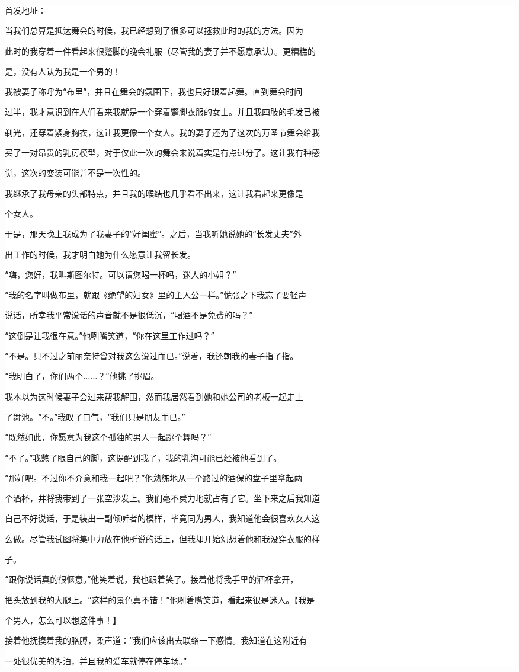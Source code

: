 首发地址：

当我们总算是抵达舞会的时候，我已经想到了很多可以拯救此时的我的方法。因为

此时的我穿着一件看起来很蹩脚的晚会礼服（尽管我的妻子并不愿意承认）。更糟糕的

是，没有人认为我是一个男的！

我被妻子称呼为“布里”，并且在舞会的氛围下，我也只好跟着起舞。直到舞会时间

过半，我才意识到在人们看来我就是一个穿着蹩脚衣服的女士。并且我四肢的毛发已被

剃光，还穿着紧身胸衣，这让我更像一个女人。我的妻子还为了这次的万圣节舞会给我

买了一对昂贵的乳房模型，对于仅此一次的舞会来说着实是有点过分了。这让我有种感

觉，这次的变装可能并不是一次性的。

我继承了我母亲的头部特点，并且我的喉结也几乎看不出来，这让我看起来更像是

个女人。

于是，那天晚上我成为了我妻子的“好闺蜜”。之后，当我听她说她的“长发丈夫”外

出工作的时候，我才明白她为什么愿意让我留长发。

“嗨，您好，我叫斯图尔特。可以请您喝一杯吗，迷人的小姐？”

“我的名字叫做布里，就跟《绝望的妇女》里的主人公一样。”慌张之下我忘了要轻声

说话，所幸我平常说话的声音就不是很低沉，“喝酒不是免费的吗？”

“这倒是让我很在意。”他咧嘴笑道，“你在这里工作过吗？”

“不是。只不过之前丽奈特曾对我这么说过而已。”说着，我还朝我的妻子指了指。

“我明白了，你们两个……？”他挑了挑眉。

我本以为这时候妻子会过来帮我解围，然而我居然看到她和她公司的老板一起走上

了舞池。“不。”我叹了口气，“我们只是朋友而已。”

“既然如此，你愿意为我这个孤独的男人一起跳个舞吗？”

“不了。”我憋了眼自己的脚，这提醒到我了，我的乳沟可能已经被他看到了。

“那好吧。不过你不介意和我一起吧？”他熟练地从一个路过的酒保的盘子里拿起两

个酒杯，并将我带到了一张空沙发上。我们毫不费力地就占有了它。坐下来之后我知道

自己不好说话，于是装出一副倾听者的模样，毕竟同为男人，我知道他会很喜欢女人这

么做。尽管我试图将集中力放在他所说的话上，但我却开始幻想着他和我没穿衣服的样

子。

“跟你说话真的很惬意。”他笑着说，我也跟着笑了。接着他将我手里的酒杯拿开，

把头放到我的大腿上。“这样的景色真不错！”他咧着嘴笑道，看起来很是迷人。【我是

个男人，怎么可以想这件事！】

接着他抚摸着我的胳膊，柔声道：“我们应该出去联络一下感情。我知道在这附近有

一处很优美的湖泊，并且我的爱车就停在停车场。”
